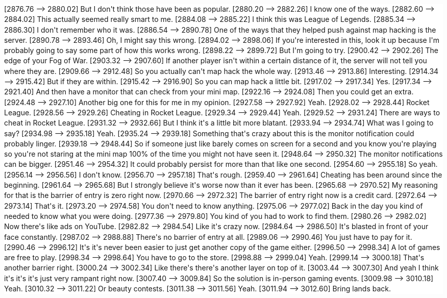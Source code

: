 [2876.76 --> 2880.02]  But I don't think those have been as popular.
[2880.20 --> 2882.26]  I know one of the ways.
[2882.60 --> 2884.02]  This actually seemed really smart to me.
[2884.08 --> 2885.22]  I think this was League of Legends.
[2885.34 --> 2886.30]  I don't remember who it was.
[2886.54 --> 2890.78]  One of the ways that they helped push against map hacking is the server.
[2890.78 --> 2893.46]  Oh, I might say this wrong.
[2894.02 --> 2898.06]  If you're interested in this, look it up because I'm probably going to say some part of how this works wrong.
[2898.22 --> 2899.72]  But I'm going to try.
[2900.42 --> 2902.26]  The edge of your Fog of War.
[2903.32 --> 2907.60]  If another player isn't within a certain distance of it, the server will not tell you where they are.
[2909.66 --> 2912.48]  So you actually can't map hack the whole way.
[2913.46 --> 2913.86]  Interesting.
[2914.34 --> 2915.42]  But if they are within.
[2915.42 --> 2916.90]  So you can map hack a little bit.
[2917.02 --> 2917.34]  Yes.
[2917.34 --> 2921.40]  And then have a monitor that can check from your mini map.
[2922.16 --> 2924.08]  Then you could get an extra.
[2924.48 --> 2927.10]  Another big one for this for me in my opinion.
[2927.58 --> 2927.92]  Yeah.
[2928.02 --> 2928.44]  Rocket League.
[2928.56 --> 2929.26]  Cheating in Rocket League.
[2929.34 --> 2929.44]  Yeah.
[2929.52 --> 2931.24]  There are ways to cheat in Rocket League.
[2931.32 --> 2932.66]  But I think it's a little bit more blatant.
[2933.94 --> 2934.74]  What was I going to say?
[2934.98 --> 2935.18]  Yeah.
[2935.24 --> 2939.18]  Something that's crazy about this is the monitor notification could probably linger.
[2939.18 --> 2948.44]  So if someone just like barely comes on screen for a second and you know you're playing so you're not staring at the mini map 100% of the time you might not have seen it.
[2948.64 --> 2950.32]  The monitor notifications can be bigger.
[2951.46 --> 2954.32]  It could probably persist for more than that like one second.
[2954.60 --> 2955.18]  So yeah.
[2956.14 --> 2956.56]  I don't know.
[2956.70 --> 2957.18]  That's rough.
[2959.40 --> 2961.64]  Cheating has been around since the beginning.
[2961.64 --> 2965.68]  But I strongly believe it's worse now than it ever has been.
[2965.68 --> 2970.52]  My reasoning for that is the barrier of entry is zero right now.
[2970.66 --> 2972.32]  The barrier of entry right now is a credit card.
[2972.64 --> 2973.14]  That's it.
[2973.20 --> 2974.58]  You don't need to know anything.
[2975.06 --> 2977.02]  Back in the day you kind of needed to know what you were doing.
[2977.36 --> 2979.80]  You kind of you had to work to find them.
[2980.26 --> 2982.02]  Now there's like ads on YouTube.
[2982.82 --> 2984.54]  Like it's crazy now.
[2984.64 --> 2986.50]  It's blasted in front of your face constantly.
[2987.02 --> 2988.88]  There's no barrier of entry at all.
[2989.06 --> 2990.46]  You just have to pay for it.
[2990.46 --> 2996.12]  It's it's never been easier to just get another copy of the game either.
[2996.50 --> 2998.34]  A lot of games are free to play.
[2998.34 --> 2998.64]  You have to go to the store.
[2998.88 --> 2999.04]  Yeah.
[2999.14 --> 3000.18]  That's another barrier right.
[3000.24 --> 3002.34]  Like there's there's another layer on top of it.
[3003.44 --> 3007.30]  And yeah I think it's it's it's just very rampant right now.
[3007.40 --> 3009.84]  So the solution is in-person gaming events.
[3009.98 --> 3010.18]  Yeah.
[3010.32 --> 3011.22]  Or beauty contests.
[3011.38 --> 3011.56]  Yeah.
[3011.94 --> 3012.60]  Bring lands back.